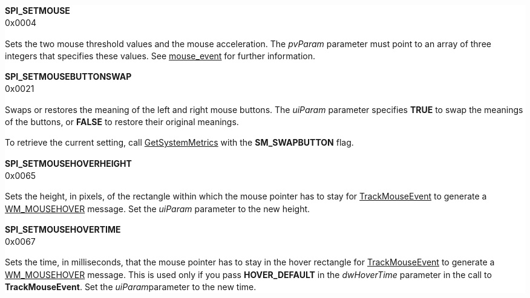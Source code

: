 </td>
</tr>
<tr>
<td width="40%"><a id="SPI_SETMOUSE"></a><a id="spi_setmouse"></a><dl>
<dt><b>SPI_SETMOUSE</b></dt>
<dt>0x0004</dt>
</dl>
</td>
<td width="60%">
Sets the two mouse threshold values and the mouse acceleration. The <i>pvParam</i> parameter must point to an array of three integers that specifies these values. See <a href="https://docs.microsoft.com/windows/desktop/api/winuser/nf-winuser-mouse_event">mouse_event</a> for further information.

</td>
</tr>
<tr>
<td width="40%"><a id="SPI_SETMOUSEBUTTONSWAP"></a><a id="spi_setmousebuttonswap"></a><dl>
<dt><b>SPI_SETMOUSEBUTTONSWAP</b></dt>
<dt>0x0021</dt>
</dl>
</td>
<td width="60%">
Swaps or restores the meaning of the left and right mouse buttons. The <i>uiParam</i> parameter specifies <b>TRUE</b> to swap the meanings of the buttons, or <b>FALSE</b> to restore their original meanings.

To retrieve the current setting, call <a href="https://docs.microsoft.com/windows/desktop/api/winuser/nf-winuser-getsystemmetrics">GetSystemMetrics</a> with the <b>SM_SWAPBUTTON</b> flag.

</td>
</tr>
<tr>
<td width="40%"><a id="SPI_SETMOUSEHOVERHEIGHT"></a><a id="spi_setmousehoverheight"></a><dl>
<dt><b>SPI_SETMOUSEHOVERHEIGHT</b></dt>
<dt>0x0065</dt>
</dl>
</td>
<td width="60%">
Sets the height, in pixels, of the rectangle within which the mouse pointer has to stay for <a href="https://docs.microsoft.com/windows/desktop/api/winuser/nf-winuser-trackmouseevent">TrackMouseEvent</a> to generate a <a href="https://docs.microsoft.com/windows/desktop/inputdev/wm-mousehover">WM_MOUSEHOVER</a> message. Set the <i>uiParam</i> parameter to the new height.

</td>
</tr>
<tr>
<td width="40%"><a id="SPI_SETMOUSEHOVERTIME"></a><a id="spi_setmousehovertime"></a><dl>
<dt><b>SPI_SETMOUSEHOVERTIME</b></dt>
<dt>0x0067</dt>
</dl>
</td>
<td width="60%">
Sets the time, in milliseconds, that the mouse pointer has to stay in the hover rectangle for <a href="https://docs.microsoft.com/windows/desktop/api/winuser/nf-winuser-trackmouseevent">TrackMouseEvent</a> to generate a <a href="https://docs.microsoft.com/windows/desktop/inputdev/wm-mousehover">WM_MOUSEHOVER</a> message. This is used only if you pass <b>HOVER_DEFAULT</b> in the <i>dwHoverTime</i> parameter in the call to <b>TrackMouseEvent</b>. Set the <i>uiParam</i>parameter to the new time.
